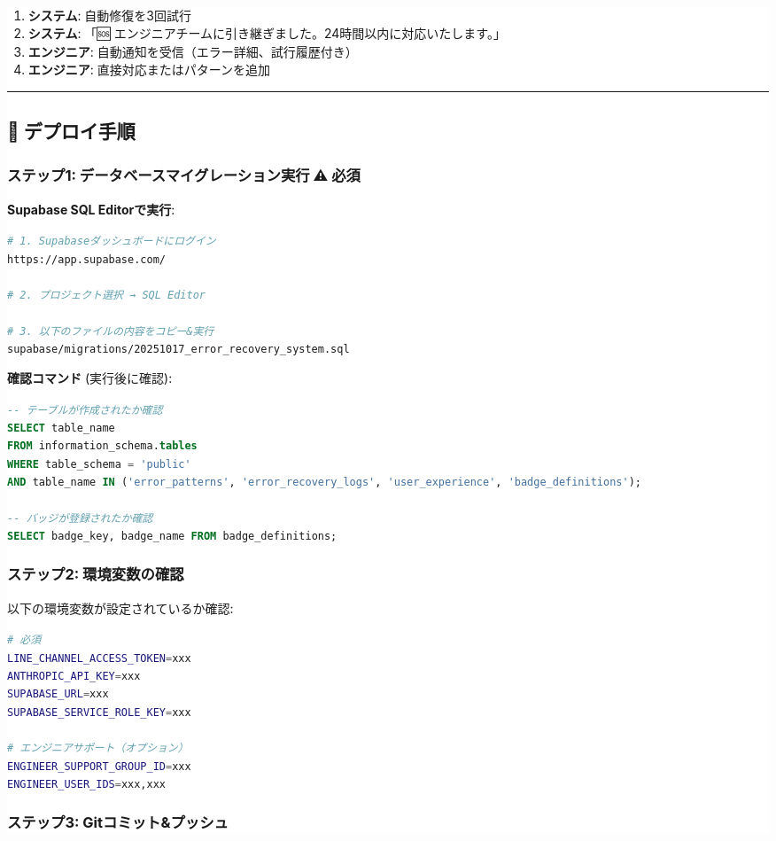 1. **システム**: 自動修復を3回試行
2. **システム**: 「🆘 エンジニアチームに引き継ぎました。24時間以内に対応いたします。」
3. **エンジニア**: 自動通知を受信（エラー詳細、試行履歴付き）
4. **エンジニア**: 直接対応またはパターンを追加

---

## 🚀 デプロイ手順

### ステップ1: データベースマイグレーション実行 ⚠️ 必須

**Supabase SQL Editorで実行**:

```bash
# 1. Supabaseダッシュボードにログイン
https://app.supabase.com/

# 2. プロジェクト選択 → SQL Editor

# 3. 以下のファイルの内容をコピー&実行
supabase/migrations/20251017_error_recovery_system.sql
```

**確認コマンド** (実行後に確認):
```sql
-- テーブルが作成されたか確認
SELECT table_name
FROM information_schema.tables
WHERE table_schema = 'public'
AND table_name IN ('error_patterns', 'error_recovery_logs', 'user_experience', 'badge_definitions');

-- バッジが登録されたか確認
SELECT badge_key, badge_name FROM badge_definitions;
```

### ステップ2: 環境変数の確認

以下の環境変数が設定されているか確認:

```bash
# 必須
LINE_CHANNEL_ACCESS_TOKEN=xxx
ANTHROPIC_API_KEY=xxx
SUPABASE_URL=xxx
SUPABASE_SERVICE_ROLE_KEY=xxx

# エンジニアサポート（オプション）
ENGINEER_SUPPORT_GROUP_ID=xxx
ENGINEER_USER_IDS=xxx,xxx
```

### ステップ3: Gitコミット&プッシュ
